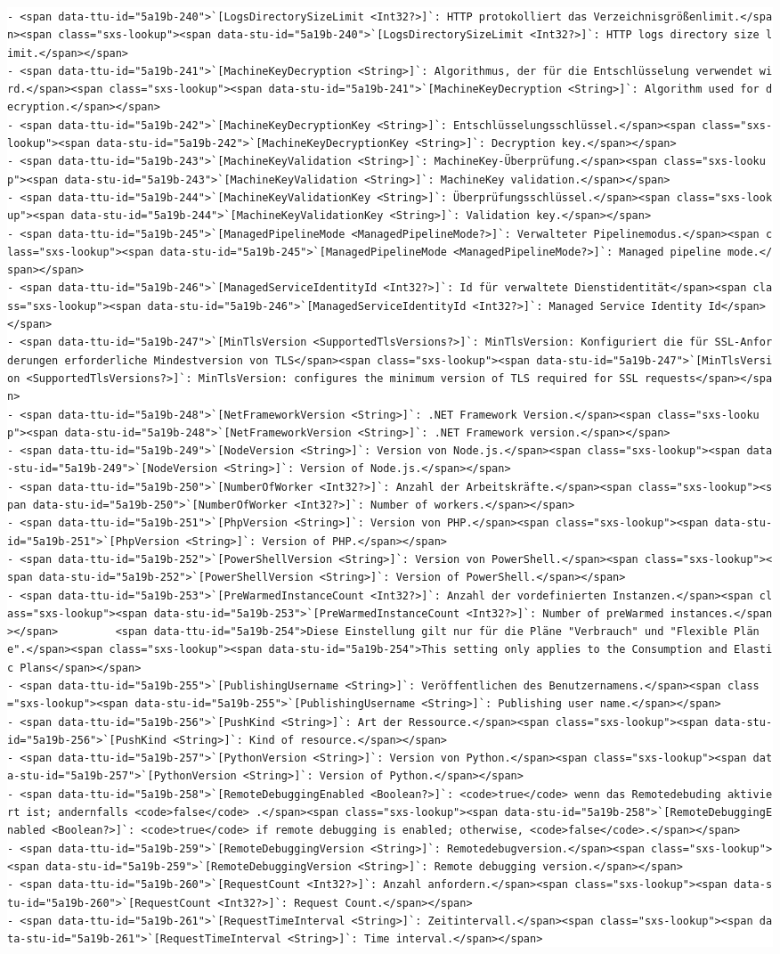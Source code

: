     - <span data-ttu-id="5a19b-240">`[LogsDirectorySizeLimit <Int32?>]`: HTTP protokolliert das Verzeichnisgrößenlimit.</span><span class="sxs-lookup"><span data-stu-id="5a19b-240">`[LogsDirectorySizeLimit <Int32?>]`: HTTP logs directory size limit.</span></span>
    - <span data-ttu-id="5a19b-241">`[MachineKeyDecryption <String>]`: Algorithmus, der für die Entschlüsselung verwendet wird.</span><span class="sxs-lookup"><span data-stu-id="5a19b-241">`[MachineKeyDecryption <String>]`: Algorithm used for decryption.</span></span>
    - <span data-ttu-id="5a19b-242">`[MachineKeyDecryptionKey <String>]`: Entschlüsselungsschlüssel.</span><span class="sxs-lookup"><span data-stu-id="5a19b-242">`[MachineKeyDecryptionKey <String>]`: Decryption key.</span></span>
    - <span data-ttu-id="5a19b-243">`[MachineKeyValidation <String>]`: MachineKey-Überprüfung.</span><span class="sxs-lookup"><span data-stu-id="5a19b-243">`[MachineKeyValidation <String>]`: MachineKey validation.</span></span>
    - <span data-ttu-id="5a19b-244">`[MachineKeyValidationKey <String>]`: Überprüfungsschlüssel.</span><span class="sxs-lookup"><span data-stu-id="5a19b-244">`[MachineKeyValidationKey <String>]`: Validation key.</span></span>
    - <span data-ttu-id="5a19b-245">`[ManagedPipelineMode <ManagedPipelineMode?>]`: Verwalteter Pipelinemodus.</span><span class="sxs-lookup"><span data-stu-id="5a19b-245">`[ManagedPipelineMode <ManagedPipelineMode?>]`: Managed pipeline mode.</span></span>
    - <span data-ttu-id="5a19b-246">`[ManagedServiceIdentityId <Int32?>]`: Id für verwaltete Dienstidentität</span><span class="sxs-lookup"><span data-stu-id="5a19b-246">`[ManagedServiceIdentityId <Int32?>]`: Managed Service Identity Id</span></span>
    - <span data-ttu-id="5a19b-247">`[MinTlsVersion <SupportedTlsVersions?>]`: MinTlsVersion: Konfiguriert die für SSL-Anforderungen erforderliche Mindestversion von TLS</span><span class="sxs-lookup"><span data-stu-id="5a19b-247">`[MinTlsVersion <SupportedTlsVersions?>]`: MinTlsVersion: configures the minimum version of TLS required for SSL requests</span></span>
    - <span data-ttu-id="5a19b-248">`[NetFrameworkVersion <String>]`: .NET Framework Version.</span><span class="sxs-lookup"><span data-stu-id="5a19b-248">`[NetFrameworkVersion <String>]`: .NET Framework version.</span></span>
    - <span data-ttu-id="5a19b-249">`[NodeVersion <String>]`: Version von Node.js.</span><span class="sxs-lookup"><span data-stu-id="5a19b-249">`[NodeVersion <String>]`: Version of Node.js.</span></span>
    - <span data-ttu-id="5a19b-250">`[NumberOfWorker <Int32?>]`: Anzahl der Arbeitskräfte.</span><span class="sxs-lookup"><span data-stu-id="5a19b-250">`[NumberOfWorker <Int32?>]`: Number of workers.</span></span>
    - <span data-ttu-id="5a19b-251">`[PhpVersion <String>]`: Version von PHP.</span><span class="sxs-lookup"><span data-stu-id="5a19b-251">`[PhpVersion <String>]`: Version of PHP.</span></span>
    - <span data-ttu-id="5a19b-252">`[PowerShellVersion <String>]`: Version von PowerShell.</span><span class="sxs-lookup"><span data-stu-id="5a19b-252">`[PowerShellVersion <String>]`: Version of PowerShell.</span></span>
    - <span data-ttu-id="5a19b-253">`[PreWarmedInstanceCount <Int32?>]`: Anzahl der vordefinierten Instanzen.</span><span class="sxs-lookup"><span data-stu-id="5a19b-253">`[PreWarmedInstanceCount <Int32?>]`: Number of preWarmed instances.</span></span>         <span data-ttu-id="5a19b-254">Diese Einstellung gilt nur für die Pläne "Verbrauch" und "Flexible Pläne".</span><span class="sxs-lookup"><span data-stu-id="5a19b-254">This setting only applies to the Consumption and Elastic Plans</span></span>
    - <span data-ttu-id="5a19b-255">`[PublishingUsername <String>]`: Veröffentlichen des Benutzernamens.</span><span class="sxs-lookup"><span data-stu-id="5a19b-255">`[PublishingUsername <String>]`: Publishing user name.</span></span>
    - <span data-ttu-id="5a19b-256">`[PushKind <String>]`: Art der Ressource.</span><span class="sxs-lookup"><span data-stu-id="5a19b-256">`[PushKind <String>]`: Kind of resource.</span></span>
    - <span data-ttu-id="5a19b-257">`[PythonVersion <String>]`: Version von Python.</span><span class="sxs-lookup"><span data-stu-id="5a19b-257">`[PythonVersion <String>]`: Version of Python.</span></span>
    - <span data-ttu-id="5a19b-258">`[RemoteDebuggingEnabled <Boolean?>]`: <code>true</code> wenn das Remotedebuding aktiviert ist; andernfalls <code>false</code> .</span><span class="sxs-lookup"><span data-stu-id="5a19b-258">`[RemoteDebuggingEnabled <Boolean?>]`: <code>true</code> if remote debugging is enabled; otherwise, <code>false</code>.</span></span>
    - <span data-ttu-id="5a19b-259">`[RemoteDebuggingVersion <String>]`: Remotedebugversion.</span><span class="sxs-lookup"><span data-stu-id="5a19b-259">`[RemoteDebuggingVersion <String>]`: Remote debugging version.</span></span>
    - <span data-ttu-id="5a19b-260">`[RequestCount <Int32?>]`: Anzahl anfordern.</span><span class="sxs-lookup"><span data-stu-id="5a19b-260">`[RequestCount <Int32?>]`: Request Count.</span></span>
    - <span data-ttu-id="5a19b-261">`[RequestTimeInterval <String>]`: Zeitintervall.</span><span class="sxs-lookup"><span data-stu-id="5a19b-261">`[RequestTimeInterval <String>]`: Time interval.</span></span>